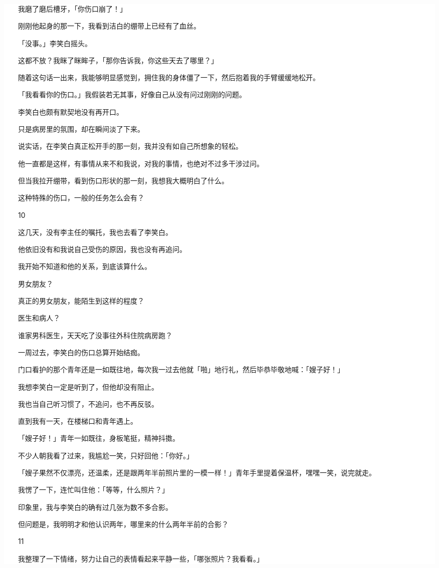 &emsp;&emsp;我磨了磨后槽牙，「你伤口崩了！」  
  
&emsp;&emsp;刚刚他起身的那一下，我看到洁白的绷带上已经有了血丝。  
  
&emsp;&emsp;「没事。」李笑白摇头。  
  
&emsp;&emsp;这都不放？我眯了眯眸子，「那你告诉我，你这些天去了哪里？」  
  
&emsp;&emsp;随着这句话一出来，我能够明显感觉到，拥住我的身体僵了一下，然后抱着我的手臂缓缓地松开。  
  
&emsp;&emsp;「我看看你的伤口。」我假装若无其事，好像自己从没有问过刚刚的问题。  
  
&emsp;&emsp;李笑白也颇有默契地没有再开口。  
  
&emsp;&emsp;只是病房里的氛围，却在瞬间淡了下来。  
  
&emsp;&emsp;说实话，在李笑白真正松开手的那一刻，我并没有如自己所想象的轻松。  
  
&emsp;&emsp;他一直都是这样，有事情从来不和我说，对我的事情，也绝对不过多干涉过问。  
  
&emsp;&emsp;但当我拉开绷带，看到伤口形状的那一刻，我想我大概明白了什么。  
  
&emsp;&emsp;这种特殊的伤口，一般的任务怎么会有？  
  
&emsp;&emsp;10  
  
&emsp;&emsp;这几天，没有李主任的嘱托，我也去看了李笑白。  
  
&emsp;&emsp;他依旧没有和我说自己受伤的原因，我也没有再追问。  
  
&emsp;&emsp;我开始不知道和他的关系，到底该算什么。  
  
&emsp;&emsp;男女朋友？  
  
&emsp;&emsp;真正的男女朋友，能陌生到这样的程度？  
  
&emsp;&emsp;医生和病人？  
  
&emsp;&emsp;谁家男科医生，天天吃了没事往外科住院病房跑？  
  
&emsp;&emsp;一周过去，李笑白的伤口总算开始结痂。  
  
&emsp;&emsp;门口看护的那个青年还是一如既往地，每次我一过去他就「啪」地行礼，然后毕恭毕敬地喊：「嫂子好！」  
  
&emsp;&emsp;我想李笑白一定是听到了，但他却没有阻止。  
  
&emsp;&emsp;我也当自己听习惯了，不追问，也不再反驳。  
  
&emsp;&emsp;直到我有一天，在楼梯口和青年遇上。  
  
&emsp;&emsp;「嫂子好！」青年一如既往，身板笔挺，精神抖擞。  
  
&emsp;&emsp;不少人朝我看了过来，我尴尬一笑，只好回他：「你好。」  
  
&emsp;&emsp;「嫂子果然不仅漂亮，还温柔，还是跟两年半前照片里的一模一样！」青年手里提着保温杯，嘿嘿一笑，说完就走。  
  
&emsp;&emsp;我愣了一下，连忙叫住他：「等等，什么照片？」  
  
&emsp;&emsp;印象里，我与李笑白的确有过几张为数不多合影。  
  
&emsp;&emsp;但问题是，我明明才和他认识两年，哪里来的什么两年半前的合影？  
  
&emsp;&emsp;11  
  
&emsp;&emsp;我整理了一下情绪，努力让自己的表情看起来平静一些，「哪张照片？我看看。」  
  